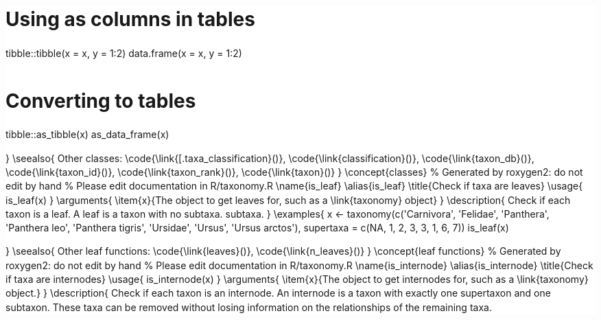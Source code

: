 # Using as columns in tables
tibble::tibble(x = x, y = 1:2)
data.frame(x = x, y = 1:2)

# Converting to tables
tibble::as_tibble(x)
as_data_frame(x)

}
\seealso{
Other classes: 
\code{\link{[.taxa_classification}()},
\code{\link{classification}()},
\code{\link{taxon_db}()},
\code{\link{taxon_id}()},
\code{\link{taxon_rank}()},
\code{\link{taxon}()}
}
\concept{classes}
% Generated by roxygen2: do not edit by hand
% Please edit documentation in R/taxonomy.R
\name{is_leaf}
\alias{is_leaf}
\title{Check if taxa are leaves}
\usage{
is_leaf(x)
}
\arguments{
\item{x}{The object to get leaves for, such as a \link{taxonomy} object}
}
\description{
Check if each taxon is a leaf. A leaf is a taxon with no subtaxa.
subtaxa.
}
\examples{
x <- taxonomy(c('Carnivora', 'Felidae', 'Panthera', 'Panthera leo',
                'Panthera tigris', 'Ursidae', 'Ursus', 'Ursus arctos'),
              supertaxa = c(NA, 1, 2, 3, 3, 1, 6, 7))
is_leaf(x)

}
\seealso{
Other leaf functions: 
\code{\link{leaves}()},
\code{\link{n_leaves}()}
}
\concept{leaf functions}
% Generated by roxygen2: do not edit by hand
% Please edit documentation in R/taxonomy.R
\name{is_internode}
\alias{is_internode}
\title{Check if taxa are internodes}
\usage{
is_internode(x)
}
\arguments{
\item{x}{The object to get internodes for, such as a \link{taxonomy} object.}
}
\description{
Check if each taxon is an internode. An internode is a taxon with exactly one
supertaxon and one subtaxon. These taxa can be removed without losing
information on the relationships of the remaining taxa.